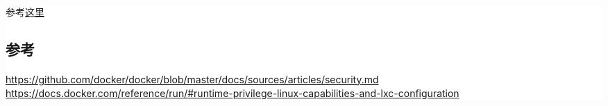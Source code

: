 参考[这里](
https://github.com/docker/docker/blob/master/daemon/execdriver/native/template/default_template.go)


参考
------
https://github.com/docker/docker/blob/master/docs/sources/articles/security.md
https://docs.docker.com/reference/run/#runtime-privilege-linux-capabilities-and-lxc-configuration
